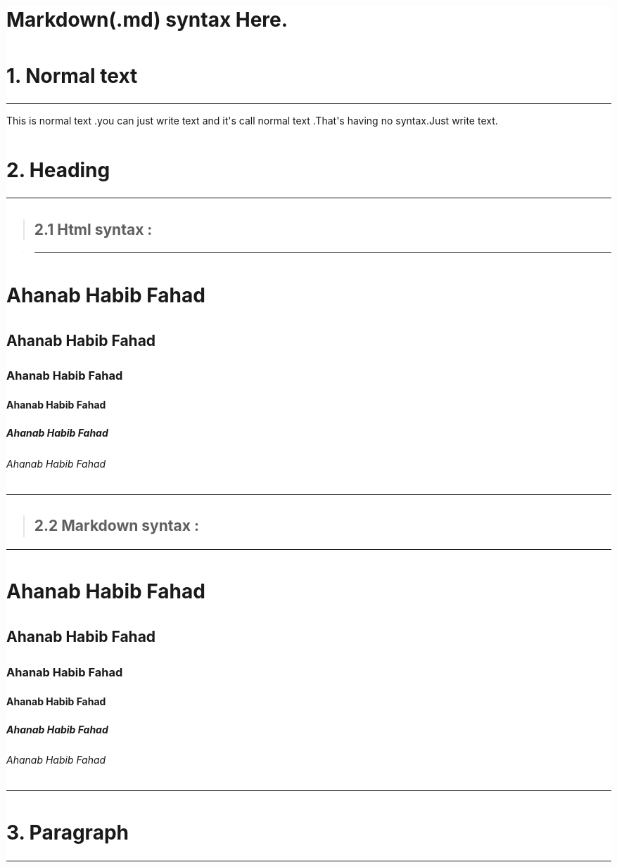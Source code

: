 # Markdown(.md) syntax Here.

# 1. Normal text

---

This is normal text .you can just write text and it's call normal text .That's having no syntax.Just write text.

# 2. Heading



---

> ## 2.1 Html syntax :

> ---

<h1>Ahanab Habib Fahad</h1>
<h2>Ahanab Habib Fahad</h2>
<h3>Ahanab Habib Fahad</h3>
<h4>Ahanab Habib Fahad</h4>
<h5>Ahanab Habib Fahad</h5>
<h6>Ahanab Habib Fahad</h6>

---

> ## 2.2 Markdown syntax :

---

# Ahanab Habib Fahad

## Ahanab Habib Fahad

### Ahanab Habib Fahad

#### Ahanab Habib Fahad

##### Ahanab Habib Fahad

###### Ahanab Habib Fahad

---

# 3. Paragraph

---
